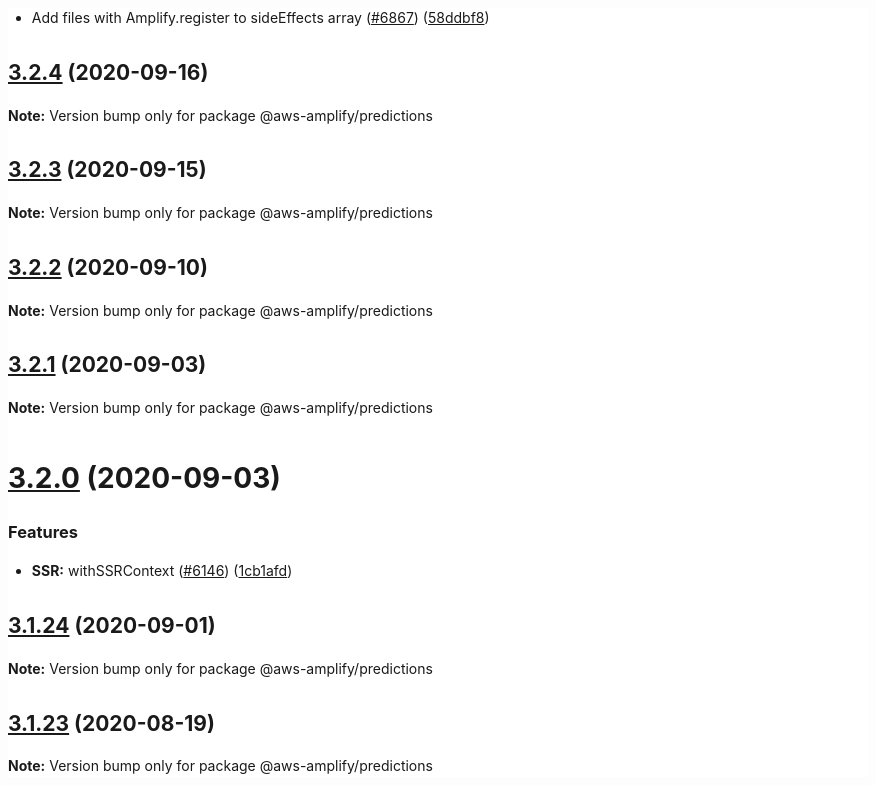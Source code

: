 - Add files with Amplify.register to sideEffects array ([#6867](https://github.com/aws-amplify/amplify-js/issues/6867)) ([58ddbf8](https://github.com/aws-amplify/amplify-js/commit/58ddbf8811e44695d97b6ab8be8f7cd2a2242921))

## [3.2.4](https://github.com/aws-amplify/amplify-js/compare/@aws-amplify/predictions@3.2.3...@aws-amplify/predictions@3.2.4) (2020-09-16)

**Note:** Version bump only for package @aws-amplify/predictions

## [3.2.3](https://github.com/aws-amplify/amplify-js/compare/@aws-amplify/predictions@3.2.2...@aws-amplify/predictions@3.2.3) (2020-09-15)

**Note:** Version bump only for package @aws-amplify/predictions

## [3.2.2](https://github.com/aws-amplify/amplify-js/compare/@aws-amplify/predictions@3.2.1...@aws-amplify/predictions@3.2.2) (2020-09-10)

**Note:** Version bump only for package @aws-amplify/predictions

## [3.2.1](https://github.com/aws-amplify/amplify-js/compare/@aws-amplify/predictions@3.2.0...@aws-amplify/predictions@3.2.1) (2020-09-03)

**Note:** Version bump only for package @aws-amplify/predictions

# [3.2.0](https://github.com/aws-amplify/amplify-js/compare/@aws-amplify/predictions@3.1.24...@aws-amplify/predictions@3.2.0) (2020-09-03)

### Features

- **SSR:** withSSRContext ([#6146](https://github.com/aws-amplify/amplify-js/issues/6146)) ([1cb1afd](https://github.com/aws-amplify/amplify-js/commit/1cb1afd1e56135908dceb2ef6403f0b3e78067fe))

## [3.1.24](https://github.com/aws-amplify/amplify-js/compare/@aws-amplify/predictions@3.1.23...@aws-amplify/predictions@3.1.24) (2020-09-01)

**Note:** Version bump only for package @aws-amplify/predictions

## [3.1.23](https://github.com/aws-amplify/amplify-js/compare/@aws-amplify/predictions@3.1.22...@aws-amplify/predictions@3.1.23) (2020-08-19)

**Note:** Version bump only for package @aws-amplify/predictions
